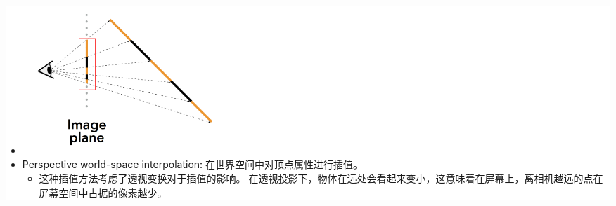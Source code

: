   - <img src="./assets/image-20231104174112482.png" alt="image-20231104174112482" style="zoom: 33%;" />
- Perspective world-space interpolation: 在世界空间中对顶点属性进行插值。
  - 这种插值方法考虑了透视变换对于插值的影响。
    在透视投影下，物体在远处会看起来变小，这意味着在屏幕上，离相机越远的点在屏幕空间中占据的像素越少。